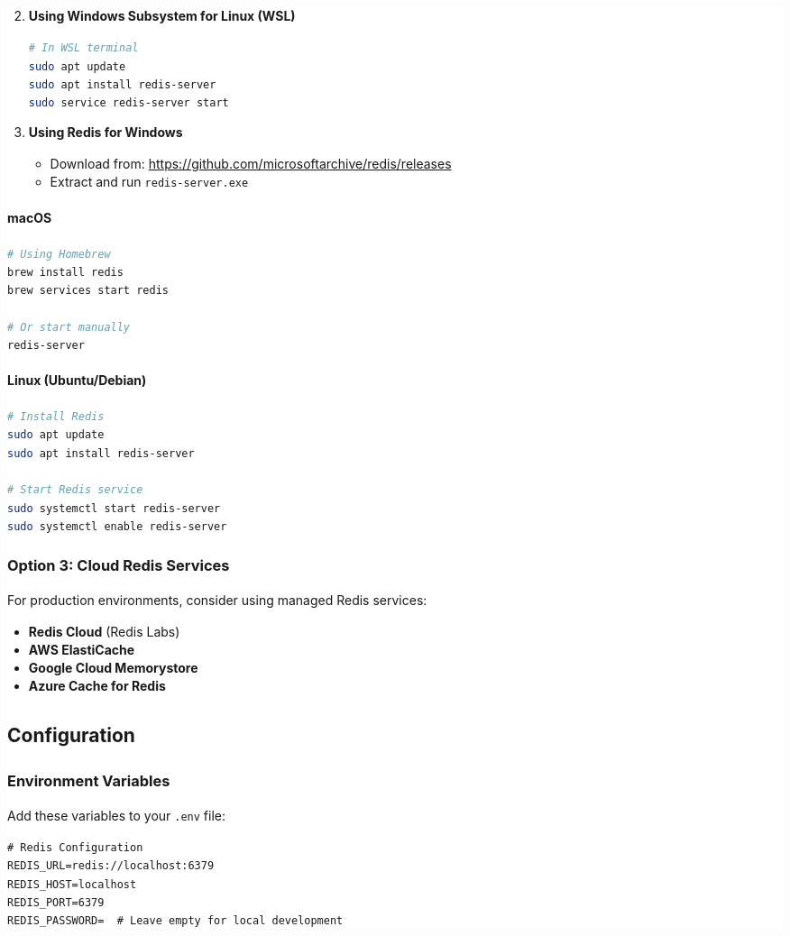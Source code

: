 2. **Using Windows Subsystem for Linux (WSL)**
   ```bash
   # In WSL terminal
   sudo apt update
   sudo apt install redis-server
   sudo service redis-server start
   ```

3. **Using Redis for Windows**
   - Download from: https://github.com/microsoftarchive/redis/releases
   - Extract and run `redis-server.exe`

#### macOS

```bash
# Using Homebrew
brew install redis
brew services start redis

# Or start manually
redis-server
```

#### Linux (Ubuntu/Debian)

```bash
# Install Redis
sudo apt update
sudo apt install redis-server

# Start Redis service
sudo systemctl start redis-server
sudo systemctl enable redis-server
```

### Option 3: Cloud Redis Services

For production environments, consider using managed Redis services:

- **Redis Cloud** (Redis Labs)
- **AWS ElastiCache**
- **Google Cloud Memorystore**
- **Azure Cache for Redis**

## Configuration

### Environment Variables

Add these variables to your `.env` file:

```env
# Redis Configuration
REDIS_URL=redis://localhost:6379
REDIS_HOST=localhost
REDIS_PORT=6379
REDIS_PASSWORD=  # Leave empty for local development
```
